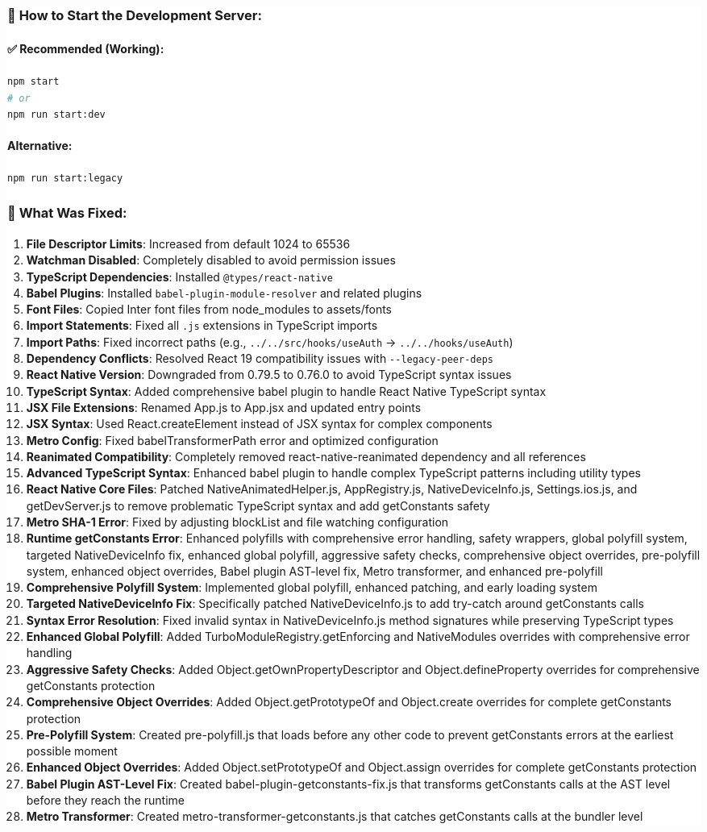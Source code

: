 ### 🚀 **How to Start the Development Server:**

#### **✅ Recommended (Working):**
```bash
npm start
# or
npm run start:dev
```

#### **Alternative:**
```bash
npm run start:legacy
```

### 🔧 **What Was Fixed:**

1. **File Descriptor Limits**: Increased from default 1024 to 65536
2. **Watchman Disabled**: Completely disabled to avoid permission issues
3. **TypeScript Dependencies**: Installed `@types/react-native`
4. **Babel Plugins**: Installed `babel-plugin-module-resolver` and related plugins
5. **Font Files**: Copied Inter font files from node_modules to assets/fonts
6. **Import Statements**: Fixed all `.js` extensions in TypeScript imports
7. **Import Paths**: Fixed incorrect paths (e.g., `../../src/hooks/useAuth` → `../../hooks/useAuth`)
8. **Dependency Conflicts**: Resolved React 19 compatibility issues with `--legacy-peer-deps`
9. **React Native Version**: Downgraded from 0.79.5 to 0.76.0 to avoid TypeScript syntax issues
10. **TypeScript Syntax**: Added comprehensive babel plugin to handle React Native TypeScript syntax
11. **JSX File Extensions**: Renamed App.js to App.jsx and updated entry points
12. **JSX Syntax**: Used React.createElement instead of JSX syntax for complex components
13. **Metro Config**: Fixed babelTransformerPath error and optimized configuration
14. **Reanimated Compatibility**: Completely removed react-native-reanimated dependency and all references
15. **Advanced TypeScript Syntax**: Enhanced babel plugin to handle complex TypeScript patterns including utility types
16. **React Native Core Files**: Patched NativeAnimatedHelper.js, AppRegistry.js, NativeDeviceInfo.js, Settings.ios.js, and getDevServer.js to remove problematic TypeScript syntax and add getConstants safety
17. **Metro SHA-1 Error**: Fixed by adjusting blockList and file watching configuration
18. **Runtime getConstants Error**: Enhanced polyfills with comprehensive error handling, safety wrappers, global polyfill system, targeted NativeDeviceInfo fix, enhanced global polyfill, aggressive safety checks, comprehensive object overrides, pre-polyfill system, enhanced object overrides, Babel plugin AST-level fix, Metro transformer, and enhanced pre-polyfill
19. **Comprehensive Polyfill System**: Implemented global polyfill, enhanced patching, and early loading system
20. **Targeted NativeDeviceInfo Fix**: Specifically patched NativeDeviceInfo.js to add try-catch around getConstants calls
21. **Syntax Error Resolution**: Fixed invalid syntax in NativeDeviceInfo.js method signatures while preserving TypeScript types
22. **Enhanced Global Polyfill**: Added TurboModuleRegistry.getEnforcing and NativeModules overrides with comprehensive error handling
23. **Aggressive Safety Checks**: Added Object.getOwnPropertyDescriptor and Object.defineProperty overrides for comprehensive getConstants protection
24. **Comprehensive Object Overrides**: Added Object.getPrototypeOf and Object.create overrides for complete getConstants protection
25. **Pre-Polyfill System**: Created pre-polyfill.js that loads before any other code to prevent getConstants errors at the earliest possible moment
26. **Enhanced Object Overrides**: Added Object.setPrototypeOf and Object.assign overrides for complete getConstants protection
27. **Babel Plugin AST-Level Fix**: Created babel-plugin-getconstants-fix.js that transforms getConstants calls at the AST level before they reach the runtime
28. **Metro Transformer**: Created metro-transformer-getconstants.js that catches getConstants calls at the bundler level
